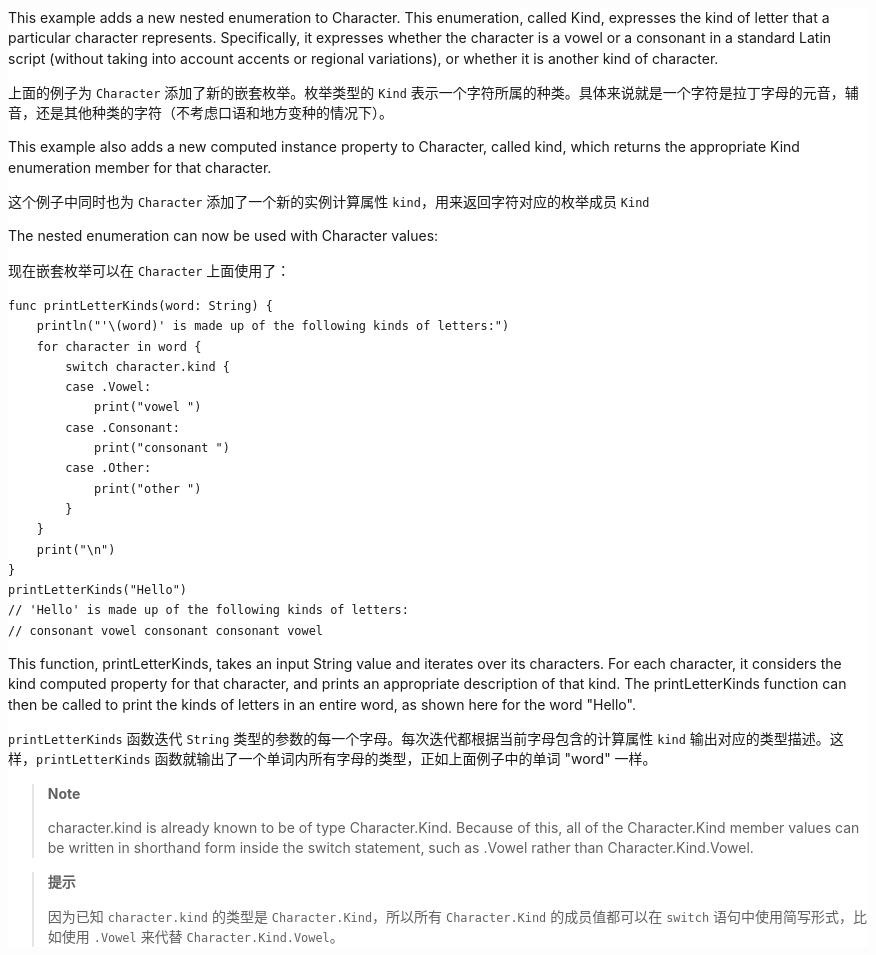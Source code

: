 This example adds a new nested enumeration to Character. This enumeration, called Kind, expresses the kind of letter that a particular character represents. Specifically, it expresses whether the character is a vowel or a consonant in a standard Latin script (without taking into account accents or regional variations), or whether it is another kind of character. 

上面的例子为 ``Character`` 添加了新的嵌套枚举。枚举类型的 ``Kind`` 表示一个字符所属的种类。具体来说就是一个字符是拉丁字母的元音，辅音，还是其他种类的字符（不考虑口语和地方变种的情况下）。

This example also adds a new computed instance property to Character, called kind, which returns the appropriate Kind enumeration member for that character. 

这个例子中同时也为 ``Character`` 添加了一个新的实例计算属性 ``kind``，用来返回字符对应的枚举成员 ``Kind``

The nested enumeration can now be used with Character values: 

现在嵌套枚举可以在 ``Character`` 上面使用了：

```
func printLetterKinds(word: String) {
    println("'\(word)' is made up of the following kinds of letters:")
    for character in word {
        switch character.kind {
        case .Vowel:
            print("vowel ")
        case .Consonant:
            print("consonant ")
        case .Other:
            print("other ")
        }
    }
    print("\n")
}
printLetterKinds("Hello")
// 'Hello' is made up of the following kinds of letters:
// consonant vowel consonant consonant vowel
```

This function, printLetterKinds, takes an input String value and iterates over its characters. For each character, it considers the kind computed property for that character, and prints an appropriate description of that kind. The printLetterKinds function can then be called to print the kinds of letters in an entire word, as shown here for the word "Hello". 

``printLetterKinds`` 函数迭代 ``String`` 类型的参数的每一个字母。每次迭代都根据当前字母包含的计算属性 ``kind`` 输出对应的类型描述。这样，``printLetterKinds`` 函数就输出了一个单词内所有字母的类型，正如上面例子中的单词 "word" 一样。


> <b>Note</b>
> 
> character.kind is already known to be of type Character.Kind. Because of this, all of the Character.Kind member values can be written in shorthand form inside the switch statement, such as .Vowel rather than Character.Kind.Vowel.


> <b>提示</b>
> 
> 因为已知 ``character.kind`` 的类型是 ``Character.Kind``，所以所有 ``Character.Kind`` 的成员值都可以在 ``switch`` 语句中使用简写形式，比如使用 ``.Vowel`` 来代替 ``Character.Kind.Vowel``。


